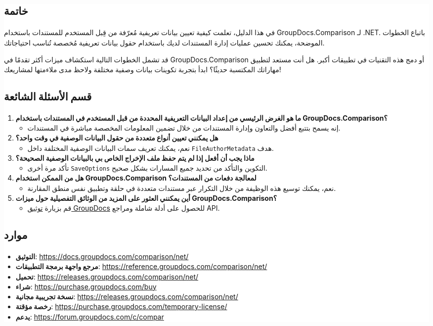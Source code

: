 ## خاتمة
في هذا الدليل، تعلمت كيفية تعيين بيانات تعريفية مُعرّفة من قِبل المستخدم للمستندات باستخدام GroupDocs.Comparison لـ .NET. باتباع الخطوات الموضحة، يمكنك تحسين عمليات إدارة المستندات لديك باستخدام حقول بيانات تعريفية مُخصصة تُناسب احتياجاتك.

قد تشمل الخطوات التالية استكشاف ميزات أكثر تقدمًا في GroupDocs.Comparison أو دمج هذه التقنيات في تطبيقات أكبر. هل أنت مستعد لتطبيق مهاراتك المكتسبة حديثًا؟ ابدأ بتجربة تكوينات بيانات وصفية مختلفة ولاحظ مدى ملاءمتها لمشاريعك!

## قسم الأسئلة الشائعة
1. **ما هو الغرض الرئيسي من إعداد البيانات التعريفية المحددة من قبل المستخدم في المستندات باستخدام GroupDocs.Comparison؟**
   - إنه يسمح بتتبع أفضل والتعاون وإدارة المستندات من خلال تضمين المعلومات المخصصة مباشرة في المستندات.
2. **هل يمكنني تعيين أنواع متعددة من حقول البيانات الوصفية في وقت واحد؟**
   - نعم، يمكنك تعريف سمات البيانات الوصفية المختلفة داخل `FileAuthorMetadata` هدف.
3. **ماذا يجب أن أفعل إذا لم يتم حفظ ملف الإخراج الخاص بي بالبيانات الوصفية الصحيحة؟**
   - تأكد مرة أخرى `SaveOptions` التكوين والتأكد من تحديد جميع المسارات بشكل صحيح.
4. **هل من الممكن استخدام GroupDocs.Comparison لمعالجة دفعات من المستندات؟**
   - نعم، يمكنك توسيع هذه الوظيفة من خلال التكرار عبر مستندات متعددة في حلقة وتطبيق نفس منطق المقارنة.
5. **أين يمكنني العثور على المزيد من الوثائق التفصيلية حول ميزات GroupDocs.Comparison؟**
   - قم بزيارة [توثيق GroupDocs](https://docs.groupdocs.com/comparison/net/) للحصول على أدلة شاملة ومراجع API.

## موارد
- **التوثيق**: https://docs.groupdocs.com/comparison/net/
- **مرجع واجهة برمجة التطبيقات**: https://reference.groupdocs.com/comparison/net/
- **تحميل**: https://releases.groupdocs.com/comparison/net/
- **شراء**: https://purchase.groupdocs.com/buy
- **نسخة تجريبية مجانية**: https://releases.groupdocs.com/comparison/net/
- **رخصة مؤقتة**: https://purchase.groupdocs.com/temporary-license/
- **يدعم**: https://forum.groupdocs.com/c/compar